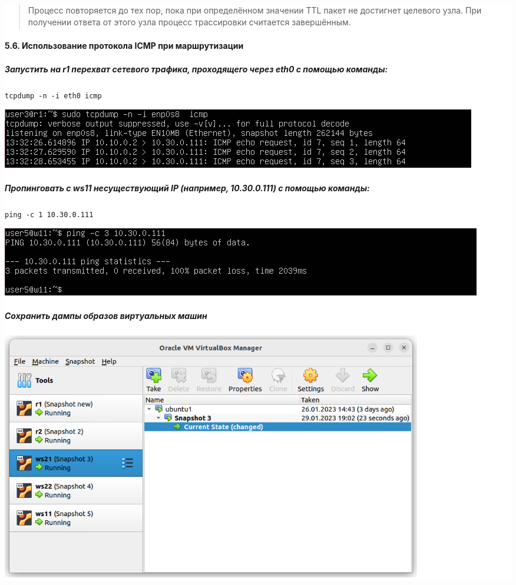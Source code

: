>Процесс повторяется до тех пор, пока при определённом значении TTL пакет не достигнет целевого узла. При получении ответа от этого узла процесс трассировки считается завершённым.

#### 5.6. Использование протокола **ICMP** при маршрутизации
##### Запустить на r1 перехват сетевого трафика, проходящего через eth0 с помощью команды:
`tcpdump -n -i eth0 icmp`

![Part5-13-1](images/part5-13-1.png)

##### Пропинговать с ws11 несуществующий IP (например, *10.30.0.111*) с помощью команды:
`ping -c 1 10.30.0.111`

![Part5-13-2](images/part5-13-2.png)

##### Сохранить дампы образов виртуальных машин

<img src="images/part5-13-3.png" width="700">
